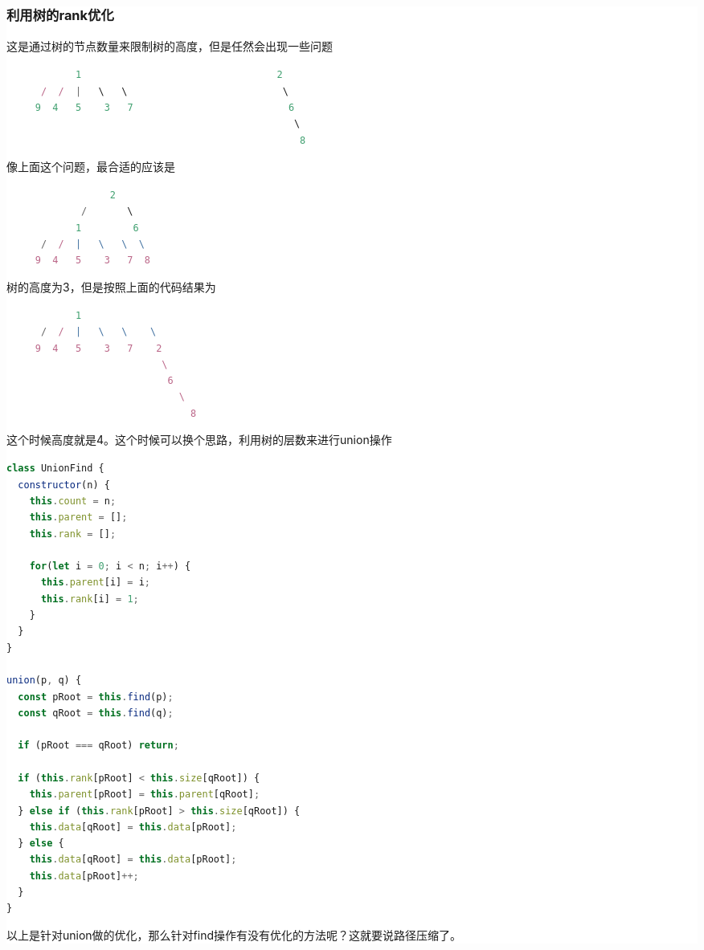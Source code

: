 ### 利用树的rank优化
这是通过树的节点数量来限制树的高度，但是任然会出现一些问题

```js
            1                                  2
      /  /  |   \   \                           \
     9  4   5    3   7                           6
                                                  \
                                                   8
```

像上面这个问题，最合适的应该是

```js
                  2 
             /       \
            1         6                            
      /  /  |   \   \  \                           
     9  4   5    3   7  8
```

树的高度为3，但是按照上面的代码结果为

```js
            1                         
      /  /  |   \   \    \                         
     9  4   5    3   7    2
                           \
                            6
                              \
                                8
```

这个时候高度就是4。这个时候可以换个思路，利用树的层数来进行union操作

```js
class UnionFind {
  constructor(n) {
    this.count = n;
    this.parent = [];
    this.rank = [];
    
    for(let i = 0; i < n; i++) {
      this.parent[i] = i;
      this.rank[i] = 1;
    }
  } 
}

union(p, q) {
  const pRoot = this.find(p);
  const qRoot = this.find(q);
  
  if (pRoot === qRoot) return;
  
  if (this.rank[pRoot] < this.size[qRoot]) {
    this.parent[pRoot] = this.parent[qRoot];
  } else if (this.rank[pRoot] > this.size[qRoot]) {
    this.data[qRoot] = this.data[pRoot];
  } else {
    this.data[qRoot] = this.data[pRoot];
    this.data[pRoot]++;
  }
} 
```
以上是针对union做的优化，那么针对find操作有没有优化的方法呢？这就要说路径压缩了。
